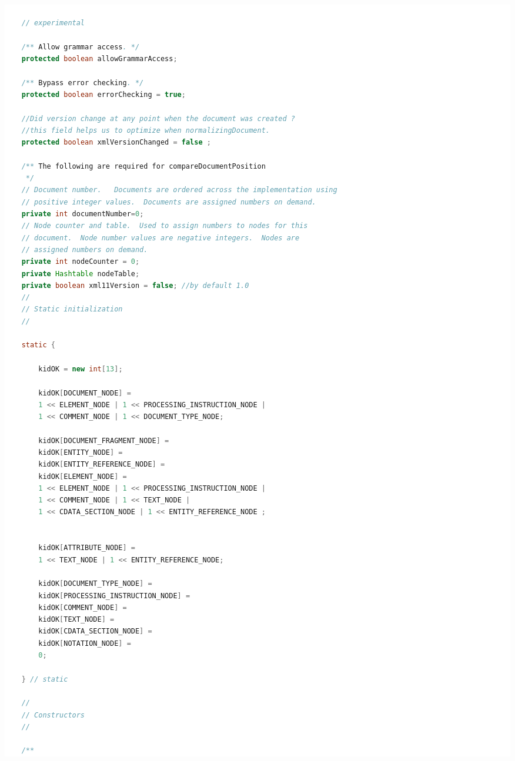 ```java

    // experimental

    /** Allow grammar access. */
    protected boolean allowGrammarAccess;

    /** Bypass error checking. */
    protected boolean errorChecking = true;

    //Did version change at any point when the document was created ?
    //this field helps us to optimize when normalizingDocument.
    protected boolean xmlVersionChanged = false ;

    /** The following are required for compareDocumentPosition
     */
    // Document number.   Documents are ordered across the implementation using
    // positive integer values.  Documents are assigned numbers on demand.
    private int documentNumber=0;
    // Node counter and table.  Used to assign numbers to nodes for this
    // document.  Node number values are negative integers.  Nodes are
    // assigned numbers on demand.
    private int nodeCounter = 0;
    private Hashtable nodeTable;
    private boolean xml11Version = false; //by default 1.0
    //
    // Static initialization
    //

    static {

        kidOK = new int[13];

        kidOK[DOCUMENT_NODE] =
        1 << ELEMENT_NODE | 1 << PROCESSING_INSTRUCTION_NODE |
        1 << COMMENT_NODE | 1 << DOCUMENT_TYPE_NODE;

        kidOK[DOCUMENT_FRAGMENT_NODE] =
        kidOK[ENTITY_NODE] =
        kidOK[ENTITY_REFERENCE_NODE] =
        kidOK[ELEMENT_NODE] =
        1 << ELEMENT_NODE | 1 << PROCESSING_INSTRUCTION_NODE |
        1 << COMMENT_NODE | 1 << TEXT_NODE |
        1 << CDATA_SECTION_NODE | 1 << ENTITY_REFERENCE_NODE ;


        kidOK[ATTRIBUTE_NODE] =
        1 << TEXT_NODE | 1 << ENTITY_REFERENCE_NODE;

        kidOK[DOCUMENT_TYPE_NODE] =
        kidOK[PROCESSING_INSTRUCTION_NODE] =
        kidOK[COMMENT_NODE] =
        kidOK[TEXT_NODE] =
        kidOK[CDATA_SECTION_NODE] =
        kidOK[NOTATION_NODE] =
        0;

    } // static

    //
    // Constructors
    //

    /**
```